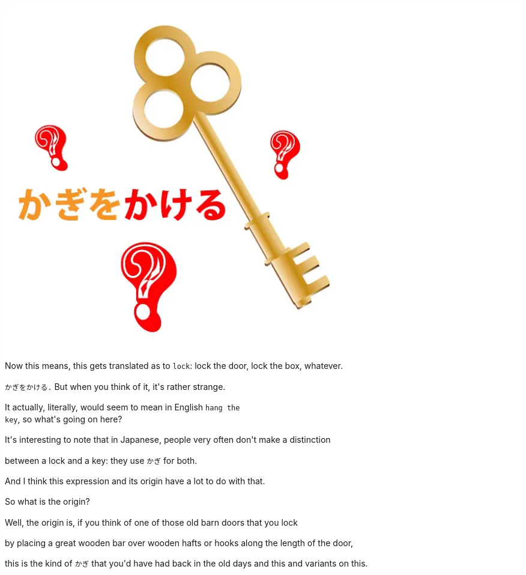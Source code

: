 ![](media/image107.webp)

Now this means, this gets translated as to <code>lock</code>: lock the door, lock the box, whatever.

<code>かぎをかける.</code> But when you think of it, it's rather strange.

It actually, literally, would seem to mean in English <code>hang the key</code>, so what's going on here?

It's interesting to note that in Japanese, people very often don't make a distinction

between a lock and a key: they use <code>かぎ</code> for both.

And I think this expression and its origin have a lot to do with that.

So what is the origin?

Well, the origin is, if you think of one of those old barn doors that you lock

by placing a great wooden bar over wooden hafts or hooks along the length of the door,

this is the kind of <code>かぎ</code> that you'd have had back in the old days and this and variants on this.
